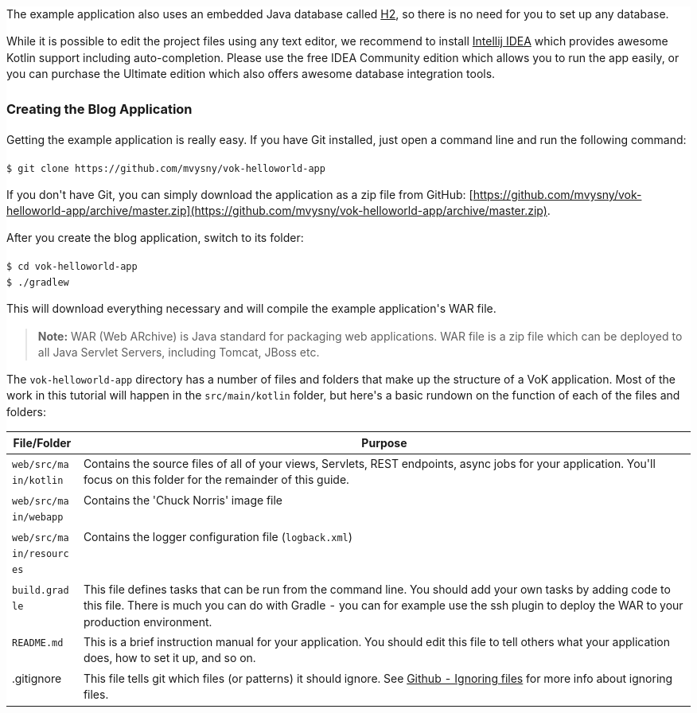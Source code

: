 The example application also uses an embedded Java database called [H2](http://www.h2database.com/html/main.html), so there
is no need for you to set up any database.

While it is possible to edit the project files using any text editor, we recommend to install [Intellij IDEA](https://www.jetbrains.com/idea/download/) which provides awesome
Kotlin support including auto-completion. Please use the free IDEA Community edition which allows you to run
the app easily, or you can purchase the Ultimate edition which also offers awesome database integration tools.

### Creating the Blog Application

Getting the example application is really easy. If you have Git installed, just open a command line and run the
following command:

```bash
$ git clone https://github.com/mvysny/vok-helloworld-app
```

If you don't have Git, you can simply download the application as a zip file from GitHub: [https://github.com/mvysny/vok-helloworld-app/archive/master.zip](https://github.com/mvysny/vok-helloworld-app/archive/master.zip).

After you create the blog application, switch to its folder:

```bash
$ cd vok-helloworld-app
$ ./gradlew
```

This will download everything necessary and will compile the example application's WAR file.

> **Note:** WAR (Web ARchive) is Java standard for packaging web applications. WAR file is a zip file which
> can be deployed to all Java Servlet Servers, including Tomcat, JBoss etc.

The `vok-helloworld-app` directory has a number of files and folders that make up the
structure of a VoK application. Most of the work in this tutorial will happen in the
`src/main/kotlin` folder, but here's a basic rundown on the function of each of the files and
folders:

| File/Folder              | Purpose                                                                                                                                                                                                                                                   |
| ------------------------ | --------------------------------------------------------------------------------------------------------------------------------------------------------------------------------------------------------------------------------------------------------- |
| `web/src/main/kotlin`    | Contains the source files of all of your views, Servlets, REST endpoints, async jobs for your application. You'll focus on this folder for the remainder of this guide.                                                                                   |
| `web/src/main/webapp`    | Contains the 'Chuck Norris' image file                                                                                                                                                                                                                    |
| `web/src/main/resources` | Contains the logger configuration file (`logback.xml`)                                                                                                                                                                                                    |
| `build.gradle`           | This file defines tasks that can be run from the command line. You should add your own tasks by adding code to this file. There is much you can do with Gradle - you can for example use the ssh plugin to deploy the WAR to your production environment. |
| `README.md`              | This is a brief instruction manual for your application. You should edit this file to tell others what your application does, how to set it up, and so on.                                                                                                |
| .gitignore               | This file tells git which files (or patterns) it should ignore. See [Github - Ignoring files](https://help.github.com/articles/ignoring-files/) for more info about ignoring files.                                                                       |
